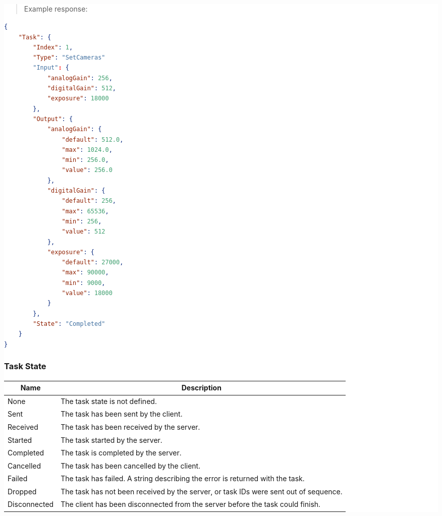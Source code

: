 > Example response:

```json
{
    "Task": {
        "Index": 1,
        "Type": "SetCameras"
        "Input": {
            "analogGain": 256,
            "digitalGain": 512,
            "exposure": 18000
        },
        "Output": {
            "analogGain": {
                "default": 512.0,
                "max": 1024.0, 
                "min": 256.0, 
                "value": 256.0
            },
            "digitalGain": {
                "default": 256,
                "max": 65536,
                "min": 256,
                "value": 512
            },
            "exposure": {
                "default": 27000,
                "max": 90000,
                "min": 9000,
                "value": 18000
            }
        },
        "State": "Completed"
    }
}
```

<a name="MF-V3-TaskState"></a>

### Task State

| Name | Description |
| ---- | ----------- |
| None | The task state is not defined. |
| Sent | The task has been sent by the client. |
| Received | The task has been received by the server. |
| Started | The task started by the server. |
| Completed | The task is completed by the server. |
| Cancelled | The task has been cancelled by the client. |
| Failed | The task has failed. A string describing the error is returned with the task. |
| Dropped | The task has not been received by the server, or task IDs were sent out of sequence. |
| Disconnected | The client has been disconnected from the server before the task could finish. |
